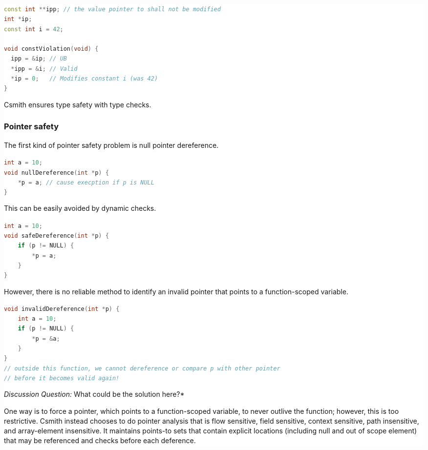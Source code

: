 ```c++
const int **ipp; // the value pointer to shall not be modified
int *ip;
const int i = 42;
 
void constViolation(void) {
  ipp = &ip; // UB
  *ipp = &i; // Valid
  *ip = 0;   // Modifies constant i (was 42)
}
```

Csmith ensures type safety with type checks.

### Pointer safety

The first kind of pointer safety problem is null pointer dereference.

```c++
int a = 10;
void nullDereference(int *p) {
    *p = a; // cause execption if p is NULL
}
```

This can be easily avoided by dynamic checks.

```c++
int a = 10;
void safeDereference(int *p) {
    if (p != NULL) {
    	*p = a; 
    }
}
```

However, there is no reliable method to identify an invalid pointer that points to a function-scoped variable.

```c++
void invalidDereference(int *p) {
    int a = 10;
    if (p != NULL) {
    	*p = &a; 
    }
}
// outside this function, we cannot dereference or compare p with other pointer 
// before it becomes valid again!
```

*Discussion Question:* What could be the solution here?*

One way is to force a pointer, which points to a function-scoped variable, to never outlive the function; however, this is too restrictive. Csmith instead chooses to do pointer analysis that is flow sensitive, field sensitive, context sensitive, path insensitive, and array-element insensitive. It maintains points-to sets that contain explicit locations (including null and out of scope element) that may be referenced and checks before each deference.

